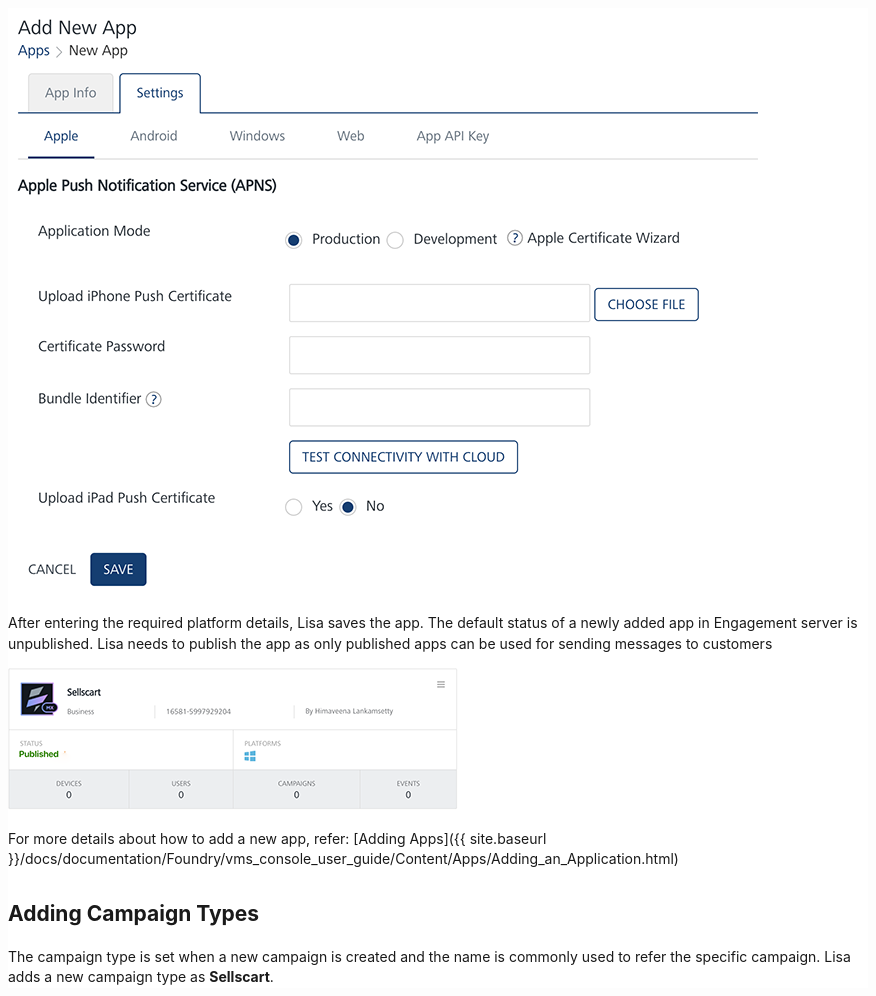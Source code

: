 ![](../Resources/Images/scenarios/amazon_16_616x454.png)

After entering the required platform details, Lisa saves the app. The default status of a newly added app in Engagement server is unpublished. Lisa needs to publish the app as only published apps can be used for sending messages to customers

![](../Resources/Images/scenarios/flipcartapp.png)

For more details about how to add a new app, refer: [Adding Apps]({{ site.baseurl }}/docs/documentation/Foundry/vms_console_user_guide/Content/Apps/Adding_an_Application.html)

Adding Campaign Types
---------------------

The campaign type is set when a new campaign is created and the name is commonly used to refer the specific campaign. Lisa adds a new campaign type as **Sellscart**.
